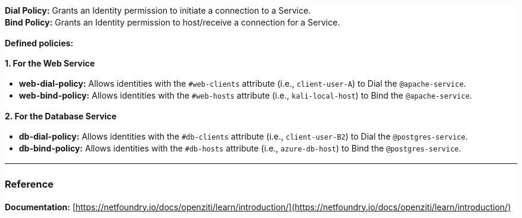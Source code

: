 **Dial Policy:** Grants an Identity permission to initiate a connection to a Service.  
**Bind Policy:** Grants an Identity permission to host/receive a connection for a Service.  

**Defined policies:**

**1. For the Web Service**
- **web-dial-policy:** Allows identities with the `#web-clients` attribute (i.e., `client-user-A`) to Dial the `@apache-service`.  
- **web-bind-policy:** Allows identities with the `#web-hosts` attribute (i.e., `kali-local-host`) to Bind the `@apache-service`.  

**2. For the Database Service**
- **db-dial-policy:** Allows identities with the `#db-clients` attribute (i.e., `client-user-B2`) to Dial the `@postgres-service`.  
- **db-bind-policy:** Allows identities with the `#db-hosts` attribute (i.e., `azure-db-host`) to Bind the `@postgres-service`.  

---

### Reference
**Documentation:** [https://netfoundry.io/docs/openziti/learn/introduction/](https://netfoundry.io/docs/openziti/learn/introduction/)
